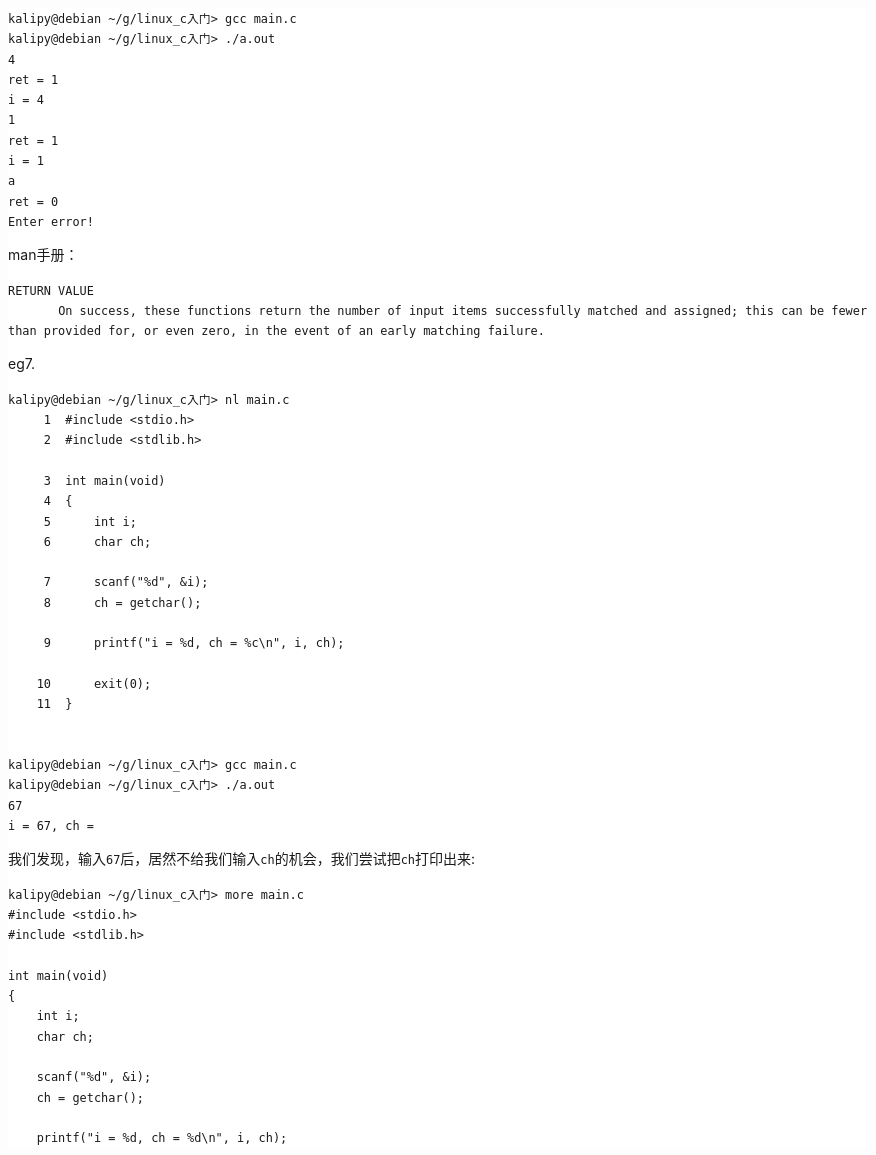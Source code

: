    kalipy@debian ~/g/linux_c入门> gcc main.c
    kalipy@debian ~/g/linux_c入门> ./a.out
    4
    ret = 1
    i = 4
    1
    ret = 1
    i = 1
    a
    ret = 0
    Enter error!

man手册：

    RETURN VALUE
           On success, these functions return the number of input items successfully matched and assigned; this can be fewer than provided for, or even zero, in the event of an early matching failure.

eg7.

    kalipy@debian ~/g/linux_c入门> nl main.c
         1  #include <stdio.h>
         2  #include <stdlib.h>
           
         3  int main(void)
         4  {
         5      int i;
         6      char ch;
           
         7      scanf("%d", &i);
         8      ch = getchar();
           
         9      printf("i = %d, ch = %c\n", i, ch);
           
        10      exit(0);
        11  }
           
           
    kalipy@debian ~/g/linux_c入门> gcc main.c
    kalipy@debian ~/g/linux_c入门> ./a.out
    67
    i = 67, ch = 

我们发现，输入`67`后，居然不给我们输入`ch`的机会，我们尝试把`ch`打印出来:

    kalipy@debian ~/g/linux_c入门> more main.c
    #include <stdio.h>
    #include <stdlib.h>
    
    int main(void)
    {
        int i;
        char ch;
    
        scanf("%d", &i);
        ch = getchar();
    
        printf("i = %d, ch = %d\n", i, ch);
    